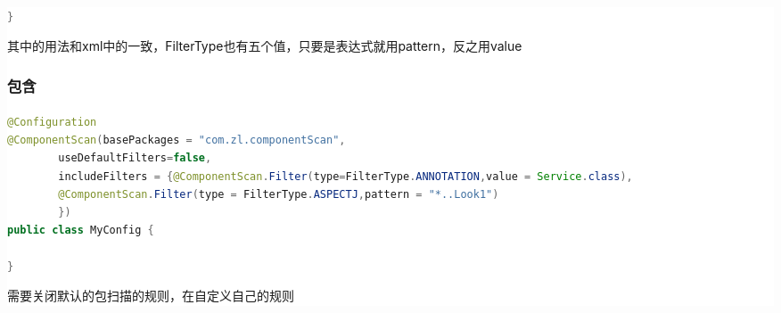 ```java
}
```
其中的用法和xml中的一致，FilterType也有五个值，只要是表达式就用pattern，反之用value
### 包含
```java
@Configuration
@ComponentScan(basePackages = "com.zl.componentScan",
        useDefaultFilters=false,
        includeFilters = {@ComponentScan.Filter(type=FilterType.ANNOTATION,value = Service.class),
        @ComponentScan.Filter(type = FilterType.ASPECTJ,pattern = "*..Look1")
        })
public class MyConfig {

}
```
需要关闭默认的包扫描的规则，在自定义自己的规则











